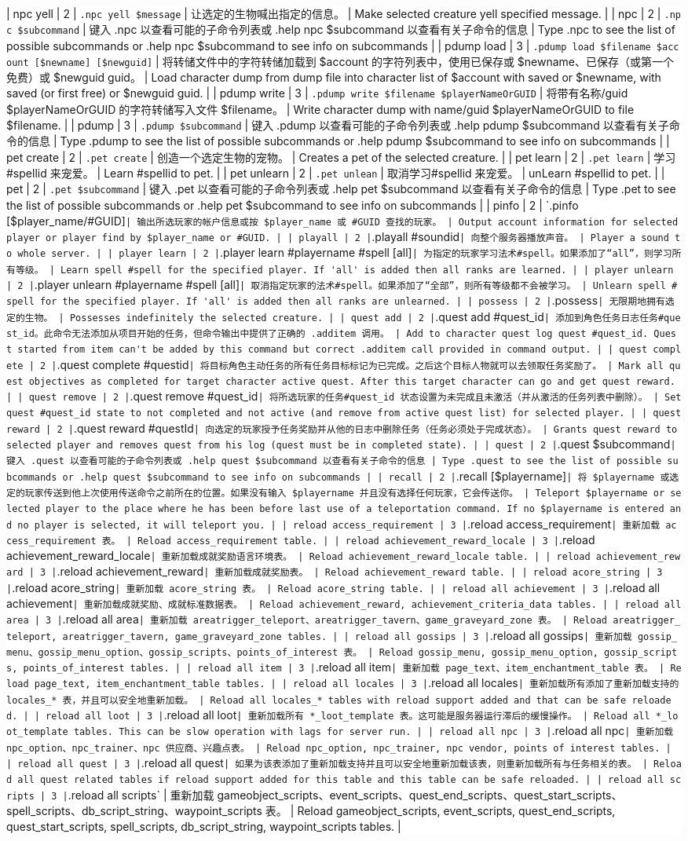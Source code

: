| npc yell | 2 | `.npc yell $message` | 让选定的生物喊出指定的信息。 | Make selected creature yell specified message. |
| npc | 2 | `.npc $subcommand` | 键入 .npc 以查看可能的子命令列表或 .help npc $subcommand 以查看有关子命令的信息 | Type .npc to see the list of possible subcommands or .help npc $subcommand to see info on subcommands |
| pdump load | 3 | `.pdump load $filename $account [$newname] [$newguid]` | 将转储文件中的字符转储加载到 $account 的字符列表中，使用已保存或 $newname、已保存（或第一个免费）或 $newguid guid。 | Load character dump from dump file into character list of $account with saved or $newname, with saved (or first free) or $newguid guid. |
| pdump write | 3 | `.pdump write $filename $playerNameOrGUID` | 将带有名称/guid $playerNameOrGUID 的字符转储写入文件 $filename。 | Write character dump with name/guid $playerNameOrGUID to file $filename. |
| pdump | 3 | `.pdump $subcommand` | 键入 .pdump 以查看可能的子命令列表或 .help pdump $subcommand 以查看有关子命令的信息 | Type .pdump to see the list of possible subcommands or .help pdump $subcommand to see info on subcommands |
| pet create | 2 | `.pet create` | 创造一个选定生物的宠物。 | Creates a pet of the selected creature. |
| pet learn | 2 | `.pet learn` | 学习#spellid 来宠爱。 | Learn #spellid to pet. |
| pet unlearn | 2 | `.pet unlean` | 取消学习#spellid 来宠爱。 | unLearn #spellid to pet. |
| pet | 2 | `.pet $subcommand` | 键入 .pet 以查看可能的子命令列表或 .help pet $subcommand 以查看有关子命令的信息 | Type .pet to see the list of possible subcommands or .help pet $subcommand to see info on subcommands |
| pinfo | 2 | `.pinfo [$player_name/#GUID]` | 输出所选玩家的帐户信息或按 $player_name 或 #GUID 查找的玩家。 | Output account information for selected player or player find by $player_name or #GUID. |
| playall | 2 | `.playall #soundid` | 向整个服务器播放声音。 | Player a sound to whole server. |
| player learn | 2 | `.player learn #playername #spell [all]` | 为指定的玩家学习法术#spell。如果添加了“all”，则学习所有等级。 | Learn spell #spell for the specified player. If 'all' is added then all ranks are learned. |
| player unlearn | 2 | `.player unlearn #playername #spell [all]` | 取消指定玩家的法术#spell。如果添加了“全部”，则所有等级都不会被学习。 | Unlearn spell #spell for the specified player. If 'all' is added then all ranks are unlearned. |
| possess | 2 | `.possess` | 无限期地拥有选定的生物。 | Possesses indefinitely the selected creature. |
| quest add | 2 | `.quest add #quest_id` | 添加到角色任务日志任务#quest_id。此命令无法添加从项目开始的任务，但命令输出中提供了正确的 .additem 调用。 | Add to character quest log quest #quest_id. Quest started from item can't be added by this command but correct .additem call provided in command output. |
| quest complete | 2 | `.quest complete #questid` | 将目标角色主动任务的所有任务目标标记为已完成。之后这个目标人物就可以去领取任务奖励了。 | Mark all quest objectives as completed for target character active quest. After this target character can go and get quest reward. |
| quest remove | 2 | `.quest remove #quest_id` | 将所选玩家的任务#quest_id 状态设置为未完成且未激活（并从激活的任务列表中删除）。 | Set quest #quest_id state to not completed and not active (and remove from active quest list) for selected player. |
| quest reward | 2 | `.quest reward #questId` | 向选定的玩家授予任务奖励并从他的日志中删除任务（任务必须处于完成状态）。 | Grants quest reward to selected player and removes quest from his log (quest must be in completed state). |
| quest | 2 | `.quest $subcommand` | 键入 .quest 以查看可能的子命令列表或 .help quest $subcommand 以查看有关子命令的信息 | Type .quest to see the list of possible subcommands or .help quest $subcommand to see info on subcommands |
| recall | 2 | `.recall [$playername]` | 将 $playername 或选定的玩家传送到他上次使用传送命令之前所在的位置。如果没有输入 $playername 并且没有选择任何玩家，它会传送你。 | Teleport $playername or selected player to the place where he has been before last use of a teleportation command. If no $playername is entered and no player is selected, it will teleport you. |
| reload access_requirement | 3 | `.reload access_requirement` | 重新加载 access_requirement 表。 | Reload access_requirement table. |
| reload achievement_reward_locale | 3 | `.reload achievement_reward_locale` | 重新加载成就奖励语言环境表。 | Reload achievement_reward_locale table. |
| reload achievement_reward | 3 | `.reload achievement_reward` | 重新加载成就奖励表。 | Reload achievement_reward table. |
| reload acore_string | 3 | `.reload acore_string` | 重新加载 acore_string 表。 | Reload acore_string table. |
| reload all achievement | 3 | `.reload all achievement` | 重新加载成就奖励、成就标准数据表。 | Reload achievement_reward, achievement_criteria_data tables. |
| reload all area | 3 | `.reload all area` | 重新加载 areatrigger_teleport、areatrigger_tavern、game_graveyard_zone 表。 | Reload areatrigger_teleport, areatrigger_tavern, game_graveyard_zone tables. |
| reload all gossips | 3 | `.reload all gossips` | 重新加载 gossip_menu、gossip_menu_option、gossip_scripts、points_of_interest 表。 | Reload gossip_menu, gossip_menu_option, gossip_scripts, points_of_interest tables. |
| reload all item | 3 | `.reload all item` | 重新加载 page_text、item_enchantment_table 表。 | Reload page_text, item_enchantment_table tables. |
| reload all locales | 3 | `.reload all locales` | 重新加载所有添加了重新加载支持的 locales_* 表，并且可以安全地重新加载。 | Reload all locales_* tables with reload support added and that can be safe reloaded. |
| reload all loot | 3 | `.reload all loot` | 重新加载所有 *_loot_template 表。这可能是服务器运行滞后的缓慢操作。 | Reload all *_loot_template tables. This can be slow operation with lags for server run. |
| reload all npc | 3 | `.reload all npc` | 重新加载 npc_option、npc_trainer、npc 供应商、兴趣点表。 | Reload npc_option, npc_trainer, npc vendor, points of interest tables. |
| reload all quest | 3 | `.reload all quest` | 如果为该表添加了重新加载支持并且可以安全地重新加载该表，则重新加载所有与任务相关的表。 | Reload all quest related tables if reload support added for this table and this table can be safe reloaded. |
| reload all scripts | 3 | `.reload all scripts` | 重新加载 gameobject_scripts、event_scripts、quest_end_scripts、quest_start_scripts、spell_scripts、db_script_string、waypoint_scripts 表。 | Reload gameobject_scripts, event_scripts, quest_end_scripts, quest_start_scripts, spell_scripts, db_script_string, waypoint_scripts tables. |